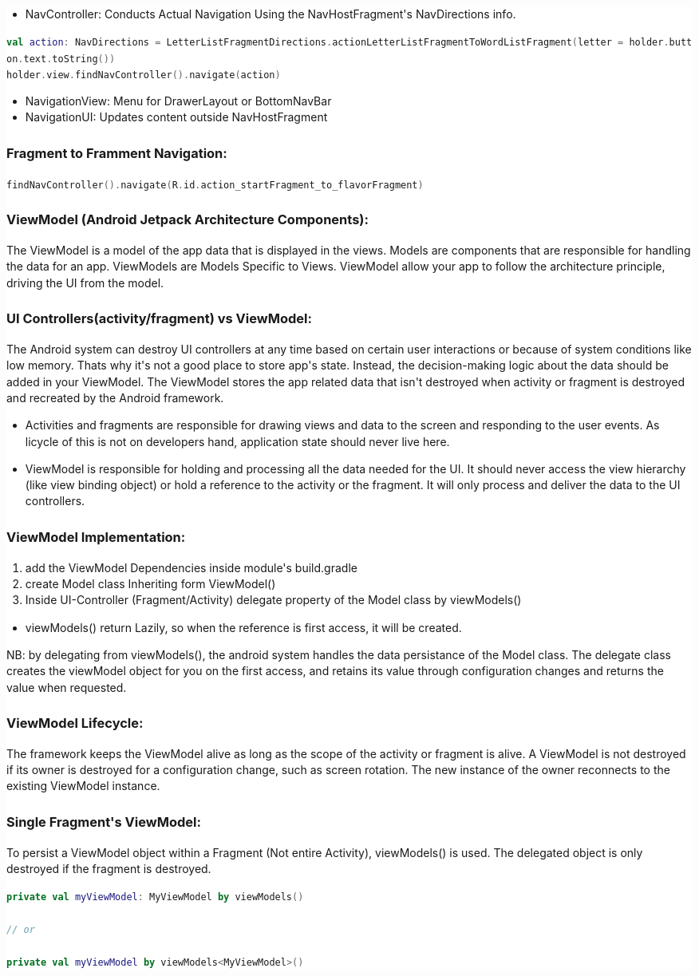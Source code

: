* NavController: Conducts Actual Navigation Using the NavHostFragment's NavDirections info.
```kotlin
val action: NavDirections = LetterListFragmentDirections.actionLetterListFragmentToWordListFragment(letter = holder.button.text.toString())
holder.view.findNavController().navigate(action)
```

* NavigationView: Menu for DrawerLayout or BottomNavBar
* NavigationUI: Updates content outside NavHostFragment

### Fragment to Framment Navigation:
```kotlin
findNavController().navigate(R.id.action_startFragment_to_flavorFragment)
```


### ViewModel (Android Jetpack Architecture Components):
The ViewModel is a model of the app data that is displayed in the views. Models are components that are responsible for handling the data for an app. ViewModels are Models Specific to Views. ViewModel allow your app to follow the architecture principle, driving the UI from the model.
### UI Controllers(activity/fragment) vs ViewModel:
 The Android system can destroy UI controllers at any time based on certain user interactions or because of system conditions like low memory. Thats why it's not a good place to store app's state. Instead, the decision-making logic about the data should be added in your ViewModel. The ViewModel stores the app related data that isn't destroyed when activity or fragment is destroyed and recreated by the Android framework.

 * Activities and fragments are responsible for drawing views and data to the screen and responding to the user events. As licycle of this is not on developers hand, application state should never live here.

 * ViewModel is responsible for holding and processing all the data needed for the UI. It should never access the view hierarchy (like view binding object) or hold a reference to the activity or the fragment. It will only process and deliver the data to the UI controllers.

 ### ViewModel Implementation:
 1. add the ViewModel Dependencies inside module's build.gradle
 2. create Model class Inheriting form ViewModel()
 3. Inside UI-Controller (Fragment/Activity) delegate property of the Model class by viewModels()

 * viewModels() return Lazily, so when the reference is first access, it will be created.

 NB: by delegating from viewModels(), the android system handles the data persistance of the Model class. The delegate class creates the viewModel object for you on the first access, and retains its value through configuration changes and returns the value when requested.

 ### ViewModel Lifecycle:
 The framework keeps the ViewModel alive as long as the scope of the activity or fragment is alive. A ViewModel is not destroyed if its owner is destroyed for a configuration change, such as screen rotation. The new instance of the owner reconnects to the existing ViewModel instance.

 ### Single Fragment's ViewModel:
 To persist a ViewModel object within a Fragment (Not entire Activity), viewModels() is used. The delegated object is only destroyed if the fragment is destroyed.
```kotlin
private val myViewModel: MyViewModel by viewModels()

// or

private val myViewModel by viewModels<MyViewModel>()
```
